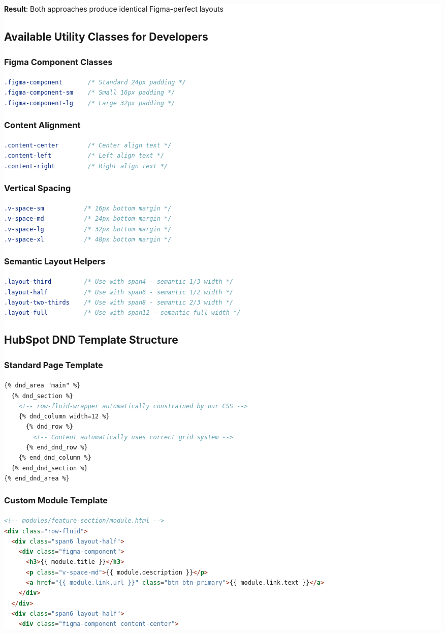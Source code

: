 **Result**: Both approaches produce identical Figma-perfect layouts

## Available Utility Classes for Developers

### Figma Component Classes
```css
.figma-component       /* Standard 24px padding */
.figma-component-sm    /* Small 16px padding */
.figma-component-lg    /* Large 32px padding */
```

### Content Alignment
```css
.content-center        /* Center align text */
.content-left          /* Left align text */
.content-right         /* Right align text */
```

### Vertical Spacing
```css
.v-space-sm           /* 16px bottom margin */
.v-space-md           /* 24px bottom margin */
.v-space-lg           /* 32px bottom margin */
.v-space-xl           /* 48px bottom margin */
```

### Semantic Layout Helpers
```css
.layout-third         /* Use with span4 - semantic 1/3 width */
.layout-half          /* Use with span6 - semantic 1/2 width */
.layout-two-thirds    /* Use with span8 - semantic 2/3 width */
.layout-full          /* Use with span12 - semantic full width */
```

## HubSpot DND Template Structure

### Standard Page Template
```html
{% dnd_area "main" %}
  {% dnd_section %}
    <!-- row-fluid-wrapper automatically constrained by our CSS -->
    {% dnd_column width=12 %}
      {% dnd_row %}
        <!-- Content automatically uses correct grid system -->
      {% end_dnd_row %}
    {% end_dnd_column %}
  {% end_dnd_section %}
{% end_dnd_area %}
```

### Custom Module Template
```html
<!-- modules/feature-section/module.html -->
<div class="row-fluid">
  <div class="span6 layout-half">
    <div class="figma-component">
      <h3>{{ module.title }}</h3>
      <p class="v-space-md">{{ module.description }}</p>
      <a href="{{ module.link.url }}" class="btn btn-primary">{{ module.link.text }}</a>
    </div>
  </div>
  <div class="span6 layout-half">
    <div class="figma-component content-center">
```